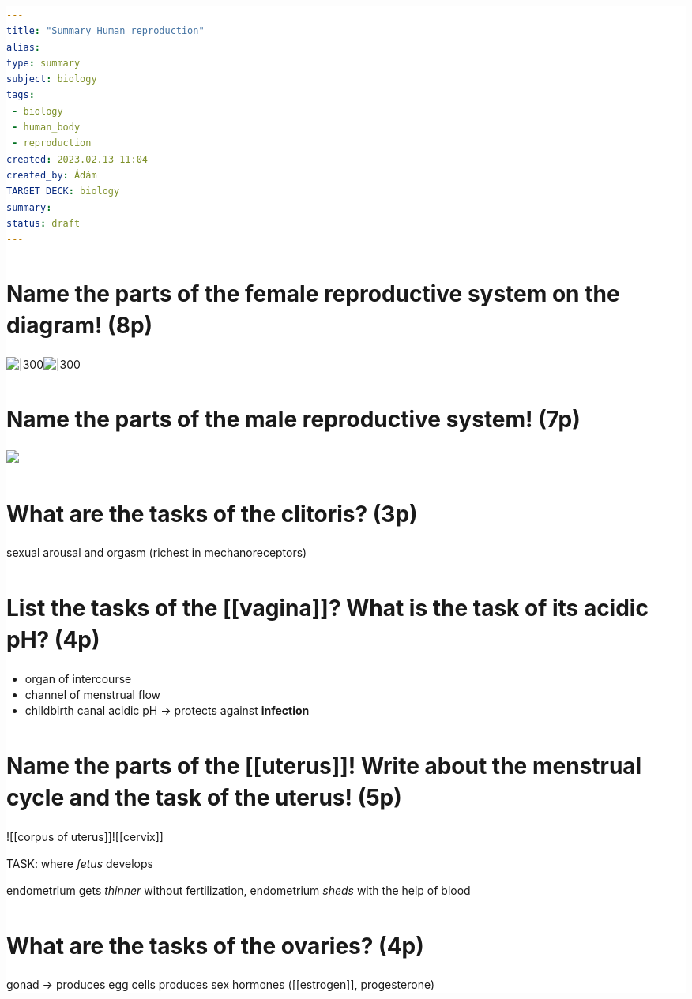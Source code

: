 ```yaml
---
title: "Summary_Human reproduction"
alias: 
type: summary
subject: biology
tags:
 - biology
 - human_body 
 - reproduction 
created: 2023.02.13 11:04
created_by: Ádám
TARGET DECK: biology
summary: 
status: draft
---
```

# Name the parts of the female reproductive system on the diagram! (8p)
![|300](https://lh3.googleusercontent.com/U7PbDZ6pbpFmT9qS8iFLotkuh8FPLivNwxvpWRFgOJTh_H3cu7e-t4Mh1agWOWW-lnVomg6Ao9hAa9SlIjncag4aVG3W_LvD7cU6DyNqm5zgZWq5oPQkO0Vj64DW-HMI3RbPg1qsBPW0BMJv8MTnKNY4Ow=s2048)![|300](https://lh6.googleusercontent.com/6wSCQUUYEeMu9ljb1cN2UHqah-UiImsfE_1EdD2Tf5AnB5Z2Jq09sJnQxRfVymtm29vn95vGsmXHi4F150H0-pGpkMAP-Z_lqOzT60shyAsDy4zX3Hdb8mRN4BQfMiuG8pgYjCeB8SKuWZjTdzu2IMNwUw=s2048)

# Name the parts of the male reproductive system! (7p)
![](https://lh6.googleusercontent.com/FPMua5-lDNb4cb6ZHFAZOOKAF8WeLcrsfhHuWOm0hek9_klYtohae24I0PuAnFDqLt1pqijZAA4aldxoIj55auw2IhHhMLUgdNZDnaf_wUNMu0QgFvzWxL_y7Es4HNCYTjMFOMfIoA2JE7FicN7bGVuqQQ=s2048)

# What are the tasks of the clitoris? (3p)
sexual arousal and orgasm (richest in mechanoreceptors)

# List the tasks of the [[vagina]]? What is the task of its acidic pH? (4p)
- organ of intercourse
- channel of menstrual flow
- childbirth canal
acidic pH → protects against **infection**

# Name the parts of the [[uterus]]! Write about the menstrual cycle and the task of the uterus! (5p)
![[corpus of uterus]]![[cervix]] 

TASK: where *fetus* develops

endometrium gets *thinner* without fertilization, endometrium *sheds* with the help of blood

# What are the tasks of the ovaries? (4p)
gonad → produces egg cells
produces sex hormones ([[estrogen]], progesterone)
